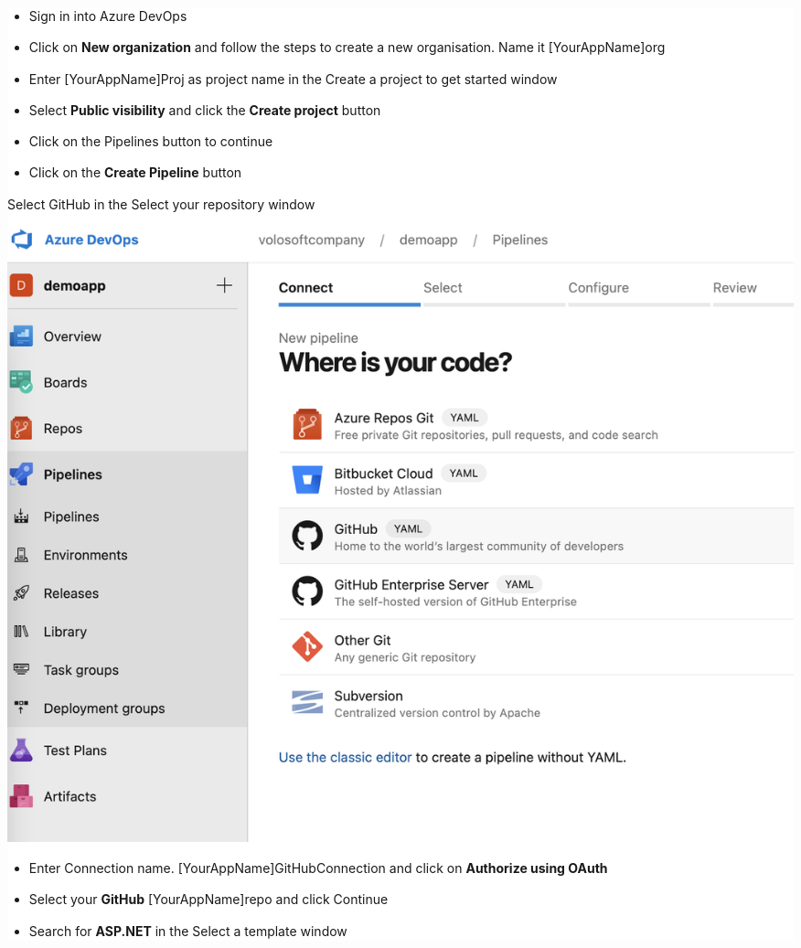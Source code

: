 * Sign in into Azure DevOps

* Click on **New organization** and follow the steps to create a new organisation. Name it [YourAppName]org

* Enter [YourAppName]Proj as project name in the Create a project to get started window

* Select **Public visibility** and click the **Create project** button

* Click on the Pipelines button to continue

* Click on the **Create Pipeline** button

 Select GitHub in the Select your repository window

![azdevops-1](images/azdevops-1.png)

* Enter Connection name. [YourAppName]GitHubConnection and click on **Authorize using OAuth**

* Select your **GitHub** [YourAppName]repo and click Continue

* Search for **ASP.NET**  in the Select a template window
